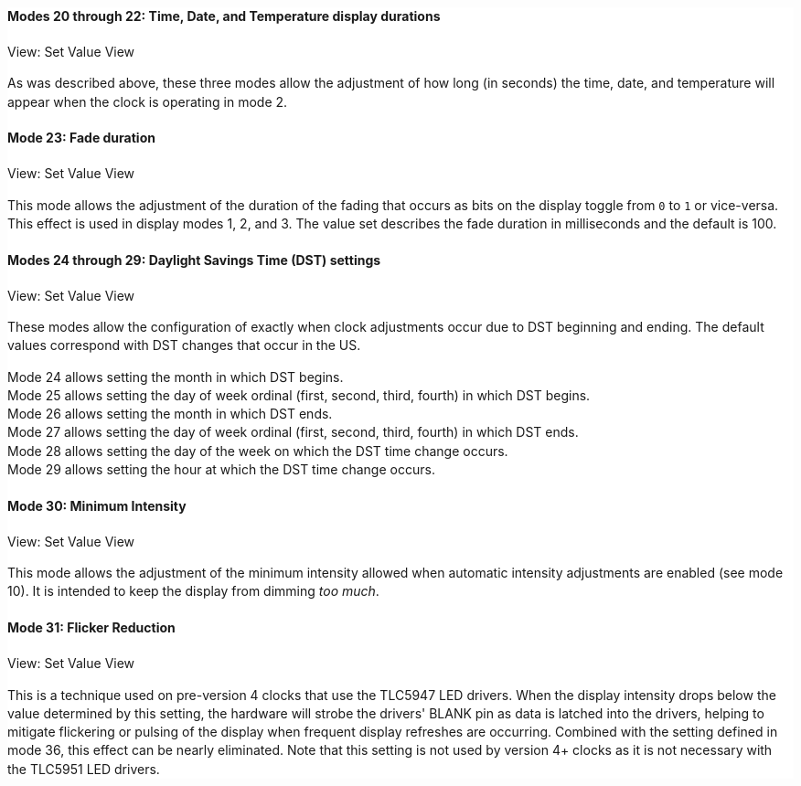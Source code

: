 #### Modes 20 through 22: Time, Date, and Temperature display durations

View: Set Value View

As was described above, these three modes allow the adjustment of how long (in
 seconds) the time, date, and temperature will appear when the clock is
 operating in mode 2.

#### Mode 23: Fade duration

View: Set Value View

This mode allows the adjustment of the duration of the fading that occurs as
 bits on the display toggle from `0` to `1` or vice-versa. This effect is used
 in display modes 1, 2, and 3. The value set describes the fade duration in
 milliseconds and the default is 100.

#### Modes 24 through 29: Daylight Savings Time (DST) settings

View: Set Value View

These modes allow the configuration of exactly when clock adjustments occur due
 to DST beginning and ending. The default values correspond with DST changes
 that occur in the US.

Mode 24 allows setting the month in which DST begins.\
Mode 25 allows setting the day of week ordinal (first, second, third, fourth) in
 which DST begins.\
Mode 26 allows setting the month in which DST ends.\
Mode 27 allows setting the day of week ordinal (first, second, third, fourth) in
 which DST ends.\
Mode 28 allows setting the day of the week on which the DST time change occurs.\
Mode 29 allows setting the hour at which the DST time change occurs.

#### Mode 30: Minimum Intensity

View: Set Value View

This mode allows the adjustment of the minimum intensity allowed when automatic
 intensity adjustments are enabled (see mode 10). It is intended to keep the
 display from dimming _too much_.

#### Mode 31: Flicker Reduction

View: Set Value View

This is a technique used on pre-version 4 clocks that use the TLC5947 LED
 drivers. When the display intensity drops below the value determined by this
 setting, the hardware will strobe the drivers' BLANK pin as data is latched
 into the drivers, helping to mitigate flickering or pulsing of the display when
 frequent display refreshes are occurring. Combined with the setting defined in
 mode 36, this effect can be nearly eliminated. Note that this setting is not
 used by version 4+ clocks as it is not necessary with the TLC5951 LED drivers.
